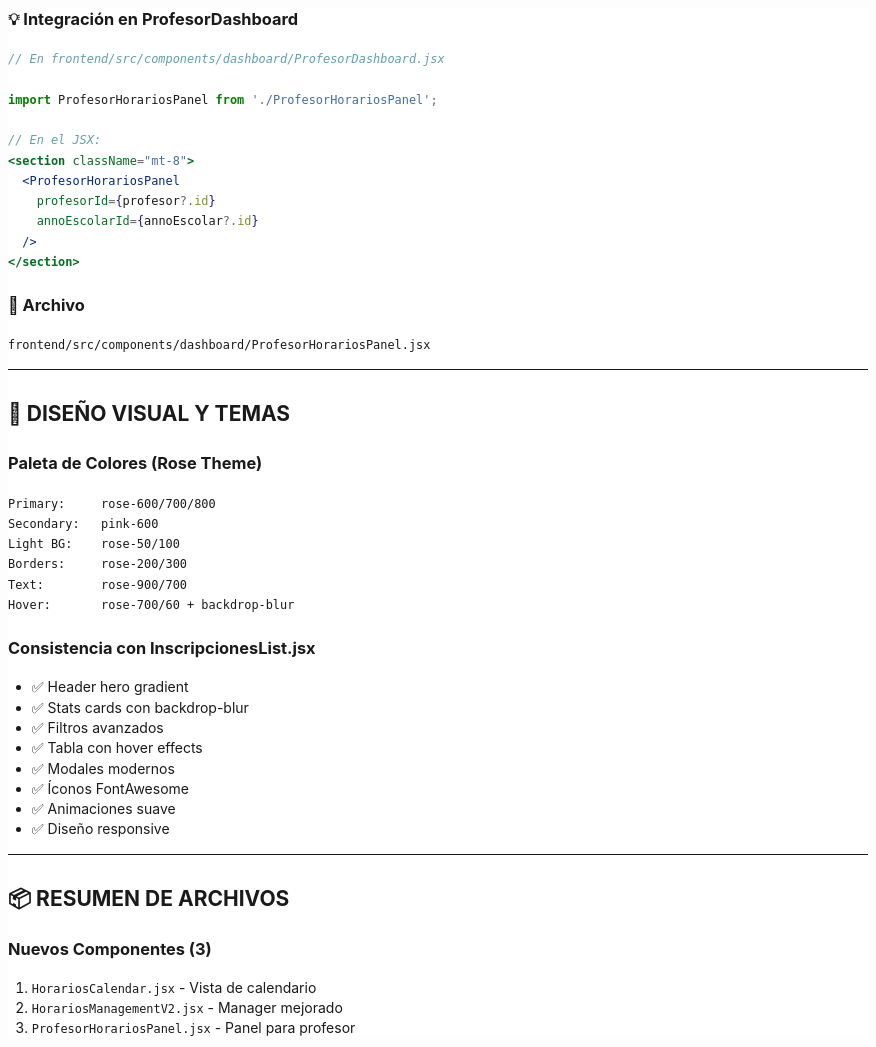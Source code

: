 ### 💡 Integración en ProfesorDashboard
```jsx
// En frontend/src/components/dashboard/ProfesorDashboard.jsx

import ProfesorHorariosPanel from './ProfesorHorariosPanel';

// En el JSX:
<section className="mt-8">
  <ProfesorHorariosPanel 
    profesorId={profesor?.id} 
    annoEscolarId={annoEscolar?.id}
  />
</section>
```

### 🔧 Archivo
`frontend/src/components/dashboard/ProfesorHorariosPanel.jsx`

---

## 🎨 DISEÑO VISUAL Y TEMAS

### Paleta de Colores (Rose Theme)
```
Primary:     rose-600/700/800
Secondary:   pink-600
Light BG:    rose-50/100
Borders:     rose-200/300
Text:        rose-900/700
Hover:       rose-700/60 + backdrop-blur
```

### Consistencia con InscripcionesList.jsx
- ✅ Header hero gradient
- ✅ Stats cards con backdrop-blur
- ✅ Filtros avanzados
- ✅ Tabla con hover effects
- ✅ Modales modernos
- ✅ Íconos FontAwesome
- ✅ Animaciones suave
- ✅ Diseño responsive

---

## 📦 RESUMEN DE ARCHIVOS

### Nuevos Componentes (3)
1. `HorariosCalendar.jsx` - Vista de calendario
2. `HorariosManagementV2.jsx` - Manager mejorado
3. `ProfesorHorariosPanel.jsx` - Panel para profesor
